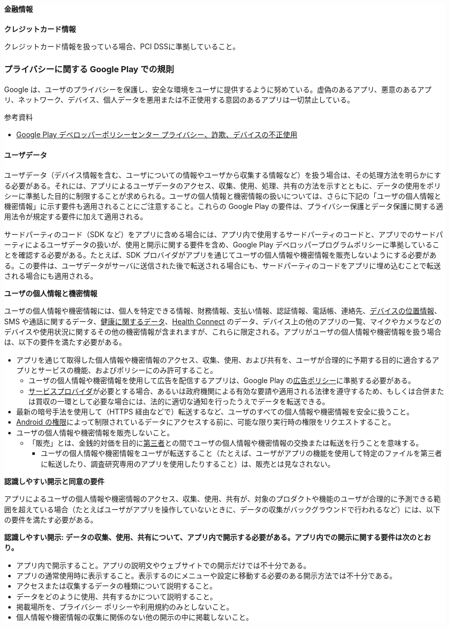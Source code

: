 #### 金融情報
**クレジットカード情報**

クレジットカード情報を扱っている場合、PCI DSSに準拠していること。

### プライバシーに関する Google Play での規則
Google は、ユーザのプライバシーを保護し、安全な環境をユーザに提供するように努めている。虚偽のあるアプリ、悪意のあるアプリ、ネットワーク、デバイス、個人データを悪用または不正使用する意図のあるアプリは一切禁止している。

参考資料
* [Google Play デベロッパーポリシーセンター プライバシー、詐欺、デバイスの不正使用](https://support.google.com/googleplay/android-developer/topic/9877467)

#### ユーザデータ
ユーザデータ（デバイス情報を含む、ユーザについての情報やユーザから収集する情報など）を扱う場合は、その処理方法を明らかにする必要がある。それには、アプリによるユーザデータのアクセス、収集、使用、処理、共有の方法を示すとともに、データの使用をポリシーに準拠した目的に制限することが求められる。ユーザの個人情報と機密情報の扱いについては、さらに下記の「ユーザの個人情報と機密情報」に示す要件も適用されることにご注意すること。これらの Google Play の要件は、プライバシー保護とデータ保護に関する適用法令が規定する要件に加えて適用される。

サードパーティのコード（SDK など）をアプリに含める場合には、アプリ内で使用するサードパーティのコードと、アプリでのサードパーティによるユーザデータの扱いが、使用と開示に関する要件を含め、Google Play デベロッパープログラムポリシーに準拠していることを確認する必要がある。たとえば、SDK プロバイダがアプリを通じてユーザの個人情報や機密情報を販売しないようにする必要がある。この要件は、ユーザデータがサーバに送信された後で転送される場合にも、サードパーティのコードをアプリに埋め込むことで転送される場合にも適用される。

**ユーザの個人情報と機密情報**

ユーザの個人情報や機密情報には、個人を特定できる情報、財務情報、支払い情報、認証情報、電話帳、連絡先、[デバイスの位置情報](https://developer.android.com/training/location)、SMS や通話に関するデータ、[健康に関するデータ](https://support.google.com/googleplay/android-developer/answer/10787469#type-health-info&zippy=data-types)、[Health Connect](https://support.google.com/googleplay/android-developer/answer/9888170#ahp) のデータ、デバイス上の他のアプリの一覧、マイクやカメラなどのデバイスや使用状況に関するその他の機密情報が含まれますが、これらに限定される。アプリがユーザの個人情報や機密情報を扱う場合は、以下の要件を満たす必要がある。

* アプリを通じて取得した個人情報や機密情報のアクセス、収集、使用、および共有を、ユーザが合理的に予期する目的に適合するアプリとサービスの機能、およびポリシーにのみ許可すること。
  * ユーザの個人情報や機密情報を使用して広告を配信するアプリは、Google Play の[広告ポリシー](https://support.google.com/googleplay/android-developer/answer/9857753#location-data)に準拠する必要がある。
  * [サービスプロバイダ](https://support.google.com/googleplay/android-developer/answer/10787469#service-provider&zippy=%2Csharing%2Cdata-sharing)が必要とする場合、あるいは政府機関による有効な要請や適用される法律を遵守するため、もしくは合併または買収の一環として必要な場合には、法的に適切な通知を行ったうえでデータを転送できる。
* 最新の暗号手法を使用して（HTTPS 経由などで）転送するなど、ユーザのすべての個人情報や機密情報を安全に扱うこと。
* [Android の権限](https://developer.android.com/guide/topics/permissions/overview)によって制限されているデータにアクセスする前に、可能な限り実行時の権限をリクエストすること。
* ユーザの個人情報や機密情報を販売しないこと。
  * 「販売」とは、金銭的対価を目的に[第三者](https://support.google.com/googleplay/android-developer/answer/10787469#first-and-third&zippy=%2Csharing%2Cdata-sharing)との間でユーザの個人情報や機密情報の交換または転送を行うことを意味する。
    * ユーザの個人情報や機密情報をユーザが転送すること（たとえば、ユーザがアプリの機能を使用して特定のファイルを第三者に転送したり、調査研究専用のアプリを使用したりすること）は、販売とは見なされない。

**認識しやすい開示と同意の要件**

アプリによるユーザの個人情報や機密情報のアクセス、収集、使用、共有が、対象のプロダクトや機能のユーザが合理的に予測できる範囲を超えている場合（たとえばユーザがアプリを操作していないときに、データの収集がバックグラウンドで行われるなど）には、以下の要件を満たす必要がある。

**認識しやすい開示: データの収集、使用、共有について、アプリ内で開示する必要がある。アプリ内での開示に関する要件は次のとおり。**

* アプリ内で開示すること。アプリの説明文やウェブサイトでの開示だけでは不十分である。
* アプリの通常使用時に表示すること。表示するのにメニューや設定に移動する必要のある開示方法では不十分である。
* アクセスまたは収集するデータの種類について説明すること。
* データをどのように使用、共有するかについて説明すること。
* 掲載場所を、プライバシー ポリシーや利用規約のみとしないこと。
* 個人情報や機密情報の収集に関係のない他の開示の中に掲載しないこと。
